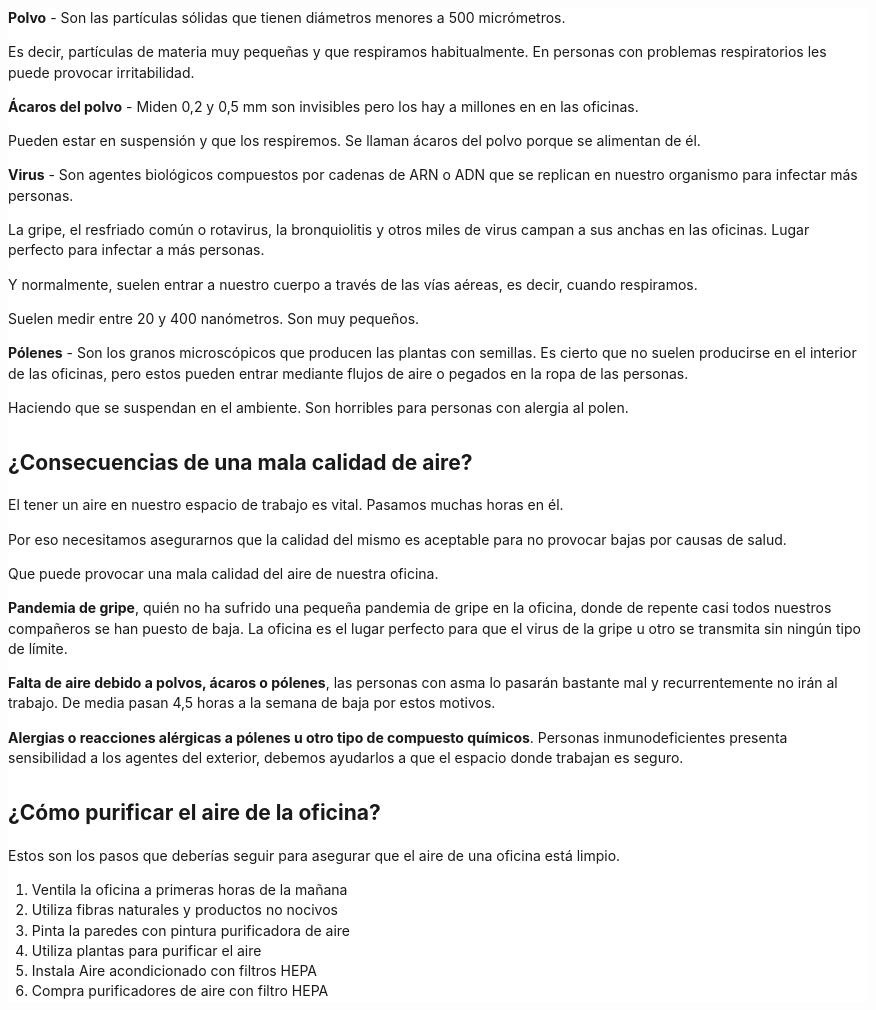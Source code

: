 **Polvo** - Son las partículas sólidas que tienen diámetros menores a 500 micrómetros.

Es decir, partículas de materia muy pequeñas y que respiramos habitualmente. En personas con problemas respiratorios les puede provocar irritabilidad.

**Ácaros del polvo** - Miden 0,2 y 0,5 mm son invisibles pero los hay a millones en en las oficinas.

Pueden estar en suspensión y que los respiremos. Se llaman ácaros del polvo porque se alimentan de él.

**Virus** - Son agentes biológicos compuestos por cadenas de ARN o ADN que se replican en nuestro organismo para infectar más personas.

La gripe, el resfriado común o rotavirus, la bronquiolitis y otros miles de virus campan a sus anchas en las oficinas. Lugar perfecto para infectar a más personas.

Y normalmente, suelen entrar a nuestro cuerpo a través de las vías aéreas, es decir, cuando respiramos.

Suelen medir entre 20 y 400 nanómetros. Son muy pequeños.

**Pólenes** - Son los granos microscópicos que producen las plantas con semillas. Es cierto que no suelen producirse en el interior de las oficinas, pero estos pueden entrar mediante flujos de aire o pegados en la ropa de las personas.

Haciendo que se suspendan en el ambiente. Son horribles para personas con alergia al polen.

## ¿Consecuencias de una mala calidad de aire?

El tener un aire en nuestro espacio de trabajo es vital. Pasamos muchas horas en él.

Por eso necesitamos asegurarnos que la calidad del mismo es aceptable para no provocar bajas por causas de salud.

Que puede provocar una mala calidad del aire de nuestra oficina.

**Pandemia de gripe**, quién no ha sufrido una pequeña pandemia de gripe en la oficina, donde de repente casi todos nuestros compañeros se han puesto de baja. La oficina es el lugar perfecto para que el virus de la gripe u otro se transmita sin ningún tipo de límite.

**Falta de aire debido a polvos, ácaros o pólenes**, las personas con asma lo pasarán bastante mal y recurrentemente no irán al trabajo. De media pasan 4,5 horas a la semana de baja por estos motivos.

**Alergias o reacciones alérgicas a pólenes u otro tipo de compuesto químicos**. Personas inmunodeficientes presenta sensibilidad a los agentes del exterior, debemos ayudarlos a que el espacio donde trabajan es seguro.

## ¿Cómo purificar el aire de la oficina?

Estos son los pasos que deberías seguir para asegurar que el aire de una oficina está limpio.

1. Ventila la oficina a primeras horas de la mañana
2. Utiliza fibras naturales y productos no nocivos
3. Pinta la paredes con pintura purificadora de aire
4. Utiliza plantas para purificar el aire 
5. Instala Aire acondicionado con filtros HEPA
6. Compra purificadores de aire con filtro HEPA
